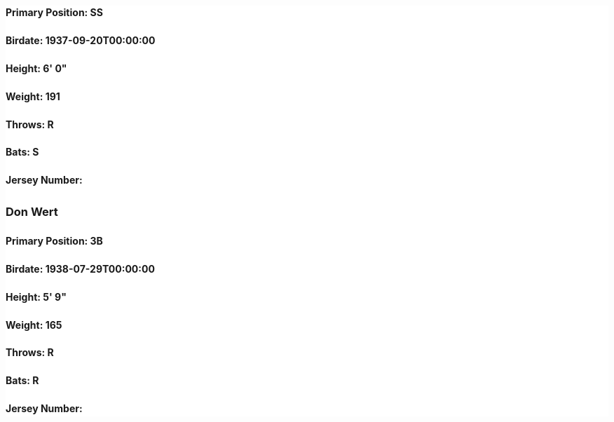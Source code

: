 #### Primary Position: SS
#### Birdate: 1937-09-20T00:00:00
#### Height: 6' 0"
#### Weight: 191
#### Throws: R
#### Bats: S
#### Jersey Number: 
### Don Wert
#### Primary Position: 3B
#### Birdate: 1938-07-29T00:00:00
#### Height: 5' 9"
#### Weight: 165
#### Throws: R
#### Bats: R
#### Jersey Number: 